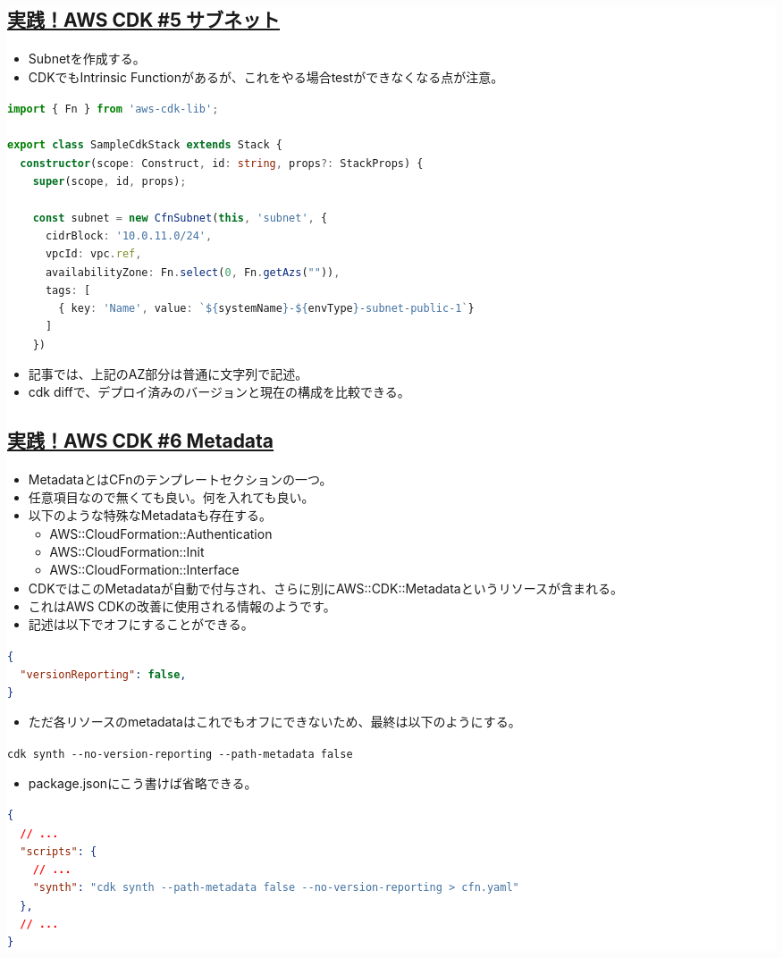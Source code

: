 
## [実践！AWS CDK #5 サブネット](https://dev.classmethod.jp/articles/cdk-practice-5-subnet/)

- Subnetを作成する。
- CDKでもIntrinsic Functionがあるが、これをやる場合testができなくなる点が注意。

```ts
import { Fn } from 'aws-cdk-lib';

export class SampleCdkStack extends Stack {
  constructor(scope: Construct, id: string, props?: StackProps) {
    super(scope, id, props);

    const subnet = new CfnSubnet(this, 'subnet', {
      cidrBlock: '10.0.11.0/24',
      vpcId: vpc.ref,
      availabilityZone: Fn.select(0, Fn.getAzs("")),
      tags: [
        { key: 'Name', value: `${systemName}-${envType}-subnet-public-1`}
      ]
    })
```

- 記事では、上記のAZ部分は普通に文字列で記述。
- cdk diffで、デプロイ済みのバージョンと現在の構成を比較できる。

## [実践！AWS CDK #6 Metadata](https://dev.classmethod.jp/articles/cdk-practice-6-metadata/)

- MetadataとはCFnのテンプレートセクションの一つ。
- 任意項目なので無くても良い。何を入れても良い。
- 以下のような特殊なMetadataも存在する。
  - AWS::CloudFormation::Authentication
  - AWS::CloudFormation::Init
  - AWS::CloudFormation::Interface
- CDKではこのMetadataが自動で付与され、さらに別にAWS::CDK::Metadataというリソースが含まれる。
- これはAWS CDKの改善に使用される情報のようです。
- 記述は以下でオフにすることができる。

```cdk.json
{
  "versionReporting": false,
}
```

- ただ各リソースのmetadataはこれでもオフにできないため、最終は以下のようにする。

```
cdk synth --no-version-reporting --path-metadata false
```

- package.jsonにこう書けば省略できる。

```json
{
  // ...
  "scripts": {
    // ...
    "synth": "cdk synth --path-metadata false --no-version-reporting > cfn.yaml"
  },
  // ...
}
```
